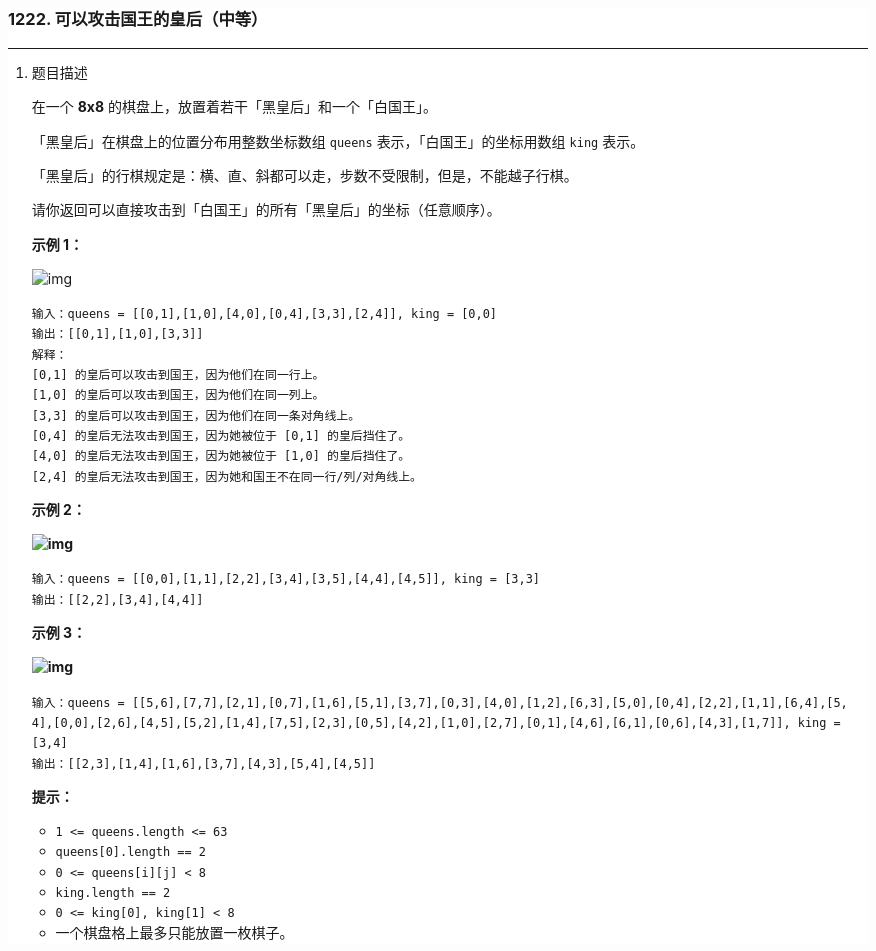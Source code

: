 ### 1222. 可以攻击国王的皇后（中等）

---

1. 题目描述

   在一个 **8x8** 的棋盘上，放置着若干「黑皇后」和一个「白国王」。

   「黑皇后」在棋盘上的位置分布用整数坐标数组 `queens` 表示，「白国王」的坐标用数组 `king` 表示。

   「黑皇后」的行棋规定是：横、直、斜都可以走，步数不受限制，但是，不能越子行棋。

   请你返回可以直接攻击到「白国王」的所有「黑皇后」的坐标（任意顺序）。

   **示例 1：**

   ![img](https://assets.leetcode-cn.com/aliyun-lc-upload/uploads/2019/10/13/untitled-diagram.jpg)

   ```
   输入：queens = [[0,1],[1,0],[4,0],[0,4],[3,3],[2,4]], king = [0,0]
   输出：[[0,1],[1,0],[3,3]]
   解释： 
   [0,1] 的皇后可以攻击到国王，因为他们在同一行上。 
   [1,0] 的皇后可以攻击到国王，因为他们在同一列上。 
   [3,3] 的皇后可以攻击到国王，因为他们在同一条对角线上。 
   [0,4] 的皇后无法攻击到国王，因为她被位于 [0,1] 的皇后挡住了。 
   [4,0] 的皇后无法攻击到国王，因为她被位于 [1,0] 的皇后挡住了。 
   [2,4] 的皇后无法攻击到国王，因为她和国王不在同一行/列/对角线上。
   ```

   **示例 2：**

   **![img](https://assets.leetcode-cn.com/aliyun-lc-upload/uploads/2019/10/13/untitled-diagram-1.jpg)**

   ```
   输入：queens = [[0,0],[1,1],[2,2],[3,4],[3,5],[4,4],[4,5]], king = [3,3]
   输出：[[2,2],[3,4],[4,4]]
   ```

   **示例 3：**

   **![img](https://assets.leetcode-cn.com/aliyun-lc-upload/uploads/2019/10/13/untitled-diagram-2.jpg)**

   ```
   输入：queens = [[5,6],[7,7],[2,1],[0,7],[1,6],[5,1],[3,7],[0,3],[4,0],[1,2],[6,3],[5,0],[0,4],[2,2],[1,1],[6,4],[5,4],[0,0],[2,6],[4,5],[5,2],[1,4],[7,5],[2,3],[0,5],[4,2],[1,0],[2,7],[0,1],[4,6],[6,1],[0,6],[4,3],[1,7]], king = [3,4]
   输出：[[2,3],[1,4],[1,6],[3,7],[4,3],[5,4],[4,5]]
   ```

   **提示：**

   - `1 <= queens.length <= 63`
   - `queens[0].length == 2`
   - `0 <= queens[i][j] < 8`
   - `king.length == 2`
   - `0 <= king[0], king[1] < 8`
   - 一个棋盘格上最多只能放置一枚棋子。
